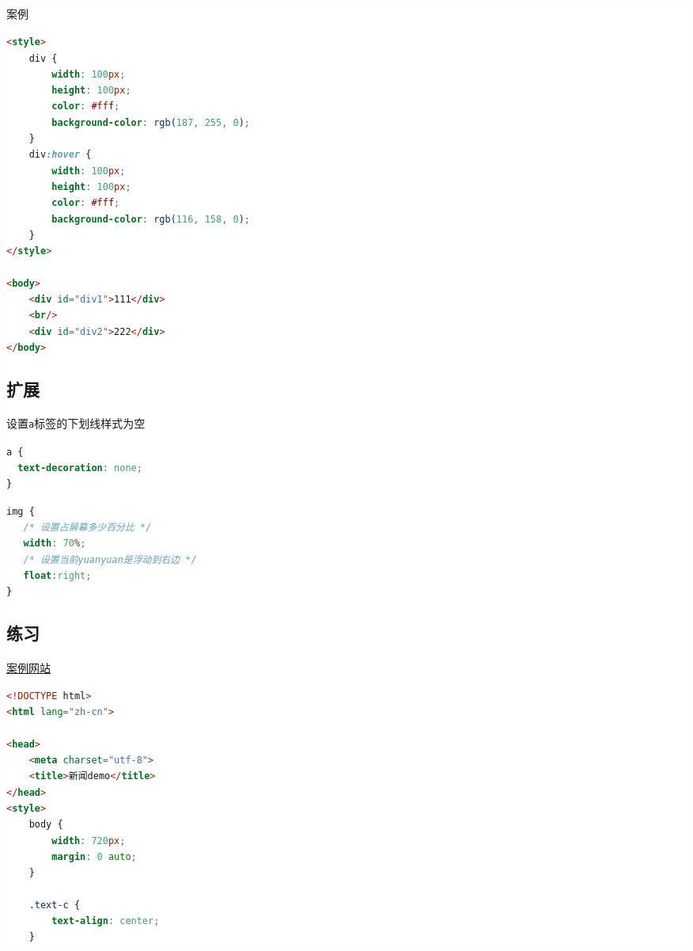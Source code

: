 案例

```html
<style>
    div {
        width: 100px;
        height: 100px;
        color: #fff;
        background-color: rgb(187, 255, 0);
    }
    div:hover {
        width: 100px;
        height: 100px;
        color: #fff;
        background-color: rgb(116, 158, 0);
    }
</style>

<body>
    <div id="div1">111</div>
    <br/>
    <div id="div2">222</div>
</body>
```

## 扩展

设置`a`标签的下划线样式为空

```css
a {
  text-decoration: none;
}
```

```css
img {
   /* 设置占屏幕多少百分比 */
   width: 70%;
   /* 设置当前yuanyuan是浮动到右边 */
   float:right;
}
```

## 练习

[案例网站](http://gaoxianglong.gitee.io/web/新闻2.html)

```html
<!DOCTYPE html>
<html lang="zh-cn">

<head>
    <meta charset="utf-8">
    <title>新闻demo</title>
</head>
<style>
    body {
        width: 720px;
        margin: 0 auto;
    }

    .text-c {
        text-align: center;
    }

```